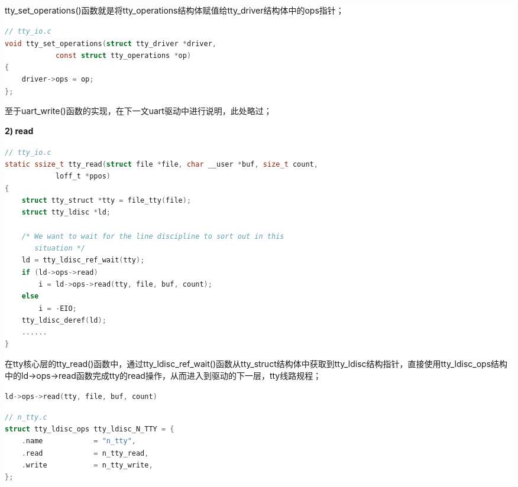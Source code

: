 
tty_set_operations()函数就是将tty_operations结构体赋值给tty_driver结构体中的ops指针；


```c
// tty_io.c
void tty_set_operations(struct tty_driver *driver,
            const struct tty_operations *op)
{
    driver->ops = op;
};
```


至于uart_write()函数的实现，在下一文uart驱动中进行说明，此处略过；




**2) read**


```c
// tty_io.c
static ssize_t tty_read(struct file *file, char __user *buf, size_t count,
            loff_t *ppos)
{
    struct tty_struct *tty = file_tty(file);
    struct tty_ldisc *ld;

    /* We want to wait for the line discipline to sort out in this
       situation */
    ld = tty_ldisc_ref_wait(tty);
    if (ld->ops->read)
        i = ld->ops->read(tty, file, buf, count);
    else
        i = -EIO;
    tty_ldisc_deref(ld);
	......
}
```


在tty核心层的tty_read()函数中，通过tty_ldisc_ref_wait()函数从tty_struct结构体中获取到tty_ldisc结构指针，直接使用tty_ldisc_ops结构中的ld->ops->read函数完成tty的read操作，从而进入到驱动的下一层，tty线路规程；


```c
ld->ops->read(tty, file, buf, count)
```




```c
// n_tty.c
struct tty_ldisc_ops tty_ldisc_N_TTY = {
    .name            = "n_tty",
    .read            = n_tty_read,
    .write           = n_tty_write,
};
```
